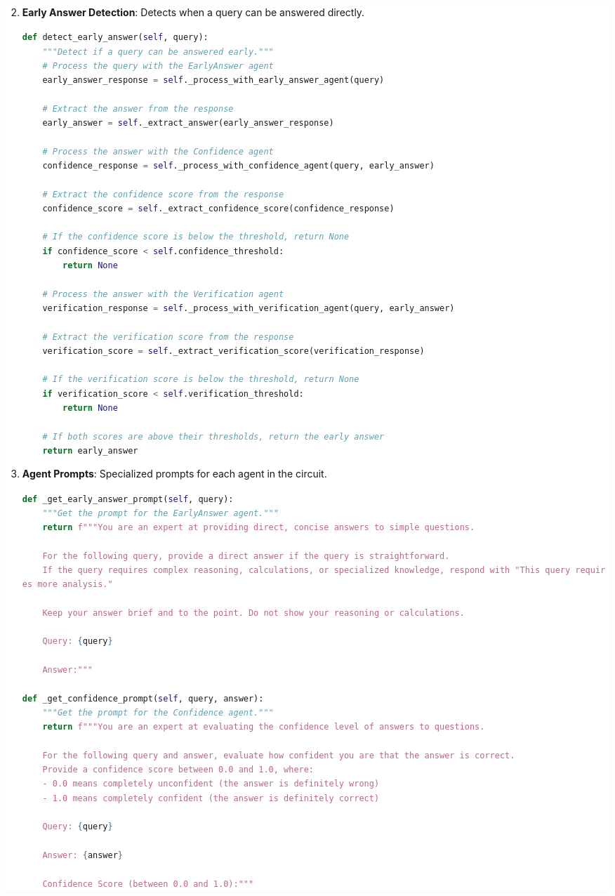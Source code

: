 2. **Early Answer Detection**: Detects when a query can be answered directly.
   ```python
   def detect_early_answer(self, query):
       """Detect if a query can be answered early."""
       # Process the query with the EarlyAnswer agent
       early_answer_response = self._process_with_early_answer_agent(query)
       
       # Extract the answer from the response
       early_answer = self._extract_answer(early_answer_response)
       
       # Process the answer with the Confidence agent
       confidence_response = self._process_with_confidence_agent(query, early_answer)
       
       # Extract the confidence score from the response
       confidence_score = self._extract_confidence_score(confidence_response)
       
       # If the confidence score is below the threshold, return None
       if confidence_score < self.confidence_threshold:
           return None
       
       # Process the answer with the Verification agent
       verification_response = self._process_with_verification_agent(query, early_answer)
       
       # Extract the verification score from the response
       verification_score = self._extract_verification_score(verification_response)
       
       # If the verification score is below the threshold, return None
       if verification_score < self.verification_threshold:
           return None
       
       # If both scores are above their thresholds, return the early answer
       return early_answer
   ```

3. **Agent Prompts**: Specialized prompts for each agent in the circuit.
   ```python
   def _get_early_answer_prompt(self, query):
       """Get the prompt for the EarlyAnswer agent."""
       return f"""You are an expert at providing direct, concise answers to simple questions.
       
       For the following query, provide a direct answer if the query is straightforward.
       If the query requires complex reasoning, calculations, or specialized knowledge, respond with "This query requires more analysis."
       
       Keep your answer brief and to the point. Do not show your reasoning or calculations.
       
       Query: {query}
       
       Answer:"""
   
   def _get_confidence_prompt(self, query, answer):
       """Get the prompt for the Confidence agent."""
       return f"""You are an expert at evaluating the confidence level of answers to questions.
       
       For the following query and answer, evaluate how confident you are that the answer is correct.
       Provide a confidence score between 0.0 and 1.0, where:
       - 0.0 means completely unconfident (the answer is definitely wrong)
       - 1.0 means completely confident (the answer is definitely correct)
       
       Query: {query}
       
       Answer: {answer}
       
       Confidence Score (between 0.0 and 1.0):"""
   ```